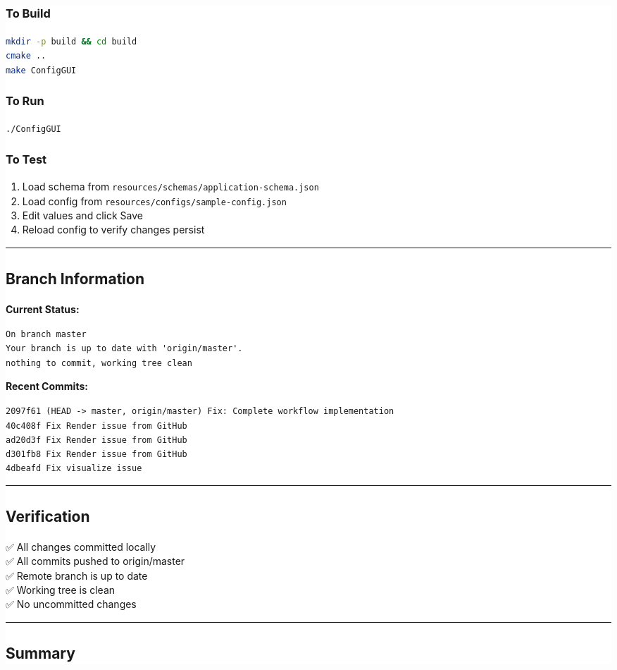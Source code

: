 ### To Build
```bash
mkdir -p build && cd build
cmake ..
make ConfigGUI
```

### To Run
```bash
./ConfigGUI
```

### To Test
1. Load schema from `resources/schemas/application-schema.json`
2. Load config from `resources/configs/sample-config.json`
3. Edit values and click Save
4. Reload config to verify changes persist

---

## Branch Information

**Current Status:**
```
On branch master
Your branch is up to date with 'origin/master'.
nothing to commit, working tree clean
```

**Recent Commits:**
```
2097f61 (HEAD -> master, origin/master) Fix: Complete workflow implementation
40c408f Fix Render issue from GitHub
ad20d3f Fix Render issue from GitHub
d301fb8 Fix Render issue from GitHub
4dbeafd Fix visualize issue
```

---

## Verification

✅ All changes committed locally  
✅ All commits pushed to origin/master  
✅ Remote branch is up to date  
✅ Working tree is clean  
✅ No uncommitted changes  

---

## Summary
